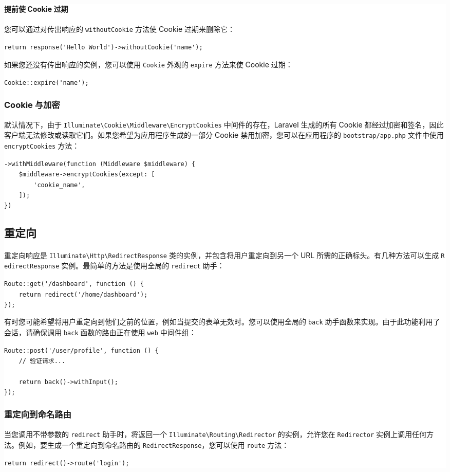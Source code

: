 #### 提前使 Cookie 过期

您可以通过对传出响应的 `withoutCookie` 方法使 Cookie 过期来删除它：

```
return response('Hello World')->withoutCookie('name');
```

如果您还没有传出响应的实例，您可以使用 `Cookie` 外观的 `expire` 方法来使 Cookie 过期：

```
Cookie::expire('name');
```

### Cookie 与加密

默认情况下，由于 `Illuminate\Cookie\Middleware\EncryptCookies` 中间件的存在，Laravel 生成的所有 Cookie 都经过加密和签名，因此客户端无法修改或读取它们。如果您希望为应用程序生成的一部分 Cookie 禁用加密，您可以在应用程序的 `bootstrap/app.php` 文件中使用 `encryptCookies` 方法：

```
->withMiddleware(function (Middleware $middleware) {
    $middleware->encryptCookies(except: [
        'cookie_name',
    ]);
})
```

## 重定向

重定向响应是 `Illuminate\Http\RedirectResponse` 类的实例，并包含将用户重定向到另一个 URL 所需的正确标头。有几种方法可以生成 `RedirectResponse` 实例。最简单的方法是使用全局的 `redirect` 助手：

```
Route::get('/dashboard', function () {
    return redirect('/home/dashboard');
});
```

有时您可能希望将用户重定向到他们之前的位置，例如当提交的表单无效时。您可以使用全局的 `back` 助手函数来实现。由于此功能利用了 [会话](/docs/{{version}}/session)，请确保调用 `back` 函数的路由正在使用 `web` 中间件组：

```
Route::post('/user/profile', function () {
    // 验证请求...

    return back()->withInput();
});
```

### 重定向到命名路由

当您调用不带参数的 `redirect` 助手时，将返回一个 `Illuminate\Routing\Redirector` 的实例，允许您在 `Redirector` 实例上调用任何方法。例如，要生成一个重定向到命名路由的 `RedirectResponse`，您可以使用 `route` 方法：

```
return redirect()->route('login');
```
